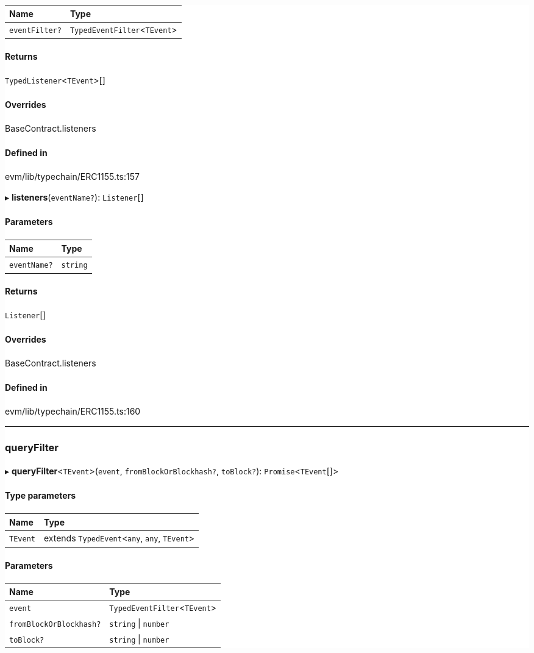 | Name | Type |
| :------ | :------ |
| `eventFilter?` | `TypedEventFilter`<`TEvent`\> |

#### Returns

`TypedListener`<`TEvent`\>[]

#### Overrides

BaseContract.listeners

#### Defined in

evm/lib/typechain/ERC1155.ts:157

▸ **listeners**(`eventName?`): `Listener`[]

#### Parameters

| Name | Type |
| :------ | :------ |
| `eventName?` | `string` |

#### Returns

`Listener`[]

#### Overrides

BaseContract.listeners

#### Defined in

evm/lib/typechain/ERC1155.ts:160

___

### queryFilter

▸ **queryFilter**<`TEvent`\>(`event`, `fromBlockOrBlockhash?`, `toBlock?`): `Promise`<`TEvent`[]\>

#### Type parameters

| Name | Type |
| :------ | :------ |
| `TEvent` | extends `TypedEvent`<`any`, `any`, `TEvent`\> |

#### Parameters

| Name | Type |
| :------ | :------ |
| `event` | `TypedEventFilter`<`TEvent`\> |
| `fromBlockOrBlockhash?` | `string` \| `number` |
| `toBlock?` | `string` \| `number` |
